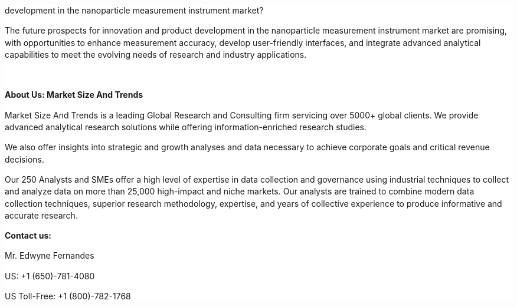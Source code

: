 development in the nanoparticle measurement instrument market?</h2><p>The future prospects for innovation and product development in the nanoparticle measurement instrument market are promising, with opportunities to enhance measurement accuracy, develop user-friendly interfaces, and integrate advanced analytical capabilities to meet the evolving needs of research and industry applications.</p></body></html></strong></p><p id="ember65" class="ember-view reader-text-block__paragraph">&nbsp;</p><p id="" class=""><strong>About Us: Market Size And Trends</strong></p><p id="" class="">Market Size And Trends is a leading Global Research and Consulting firm servicing over 5000+ global clients. We provide advanced analytical research solutions while offering information-enriched research studies.</p><p id="" class="">We also offer insights into strategic and growth analyses and data necessary to achieve corporate goals and critical revenue decisions.</p><p id="" class="">Our 250 Analysts and SMEs offer a high level of expertise in data collection and governance using industrial techniques to collect and analyze data on more than 25,000 high-impact and niche markets. Our analysts are trained to combine modern data collection techniques, superior research methodology, expertise, and years of collective experience to produce informative and accurate research.</p><p id="" class=""><strong>Contact us:</strong></p><p id="" class="">Mr. Edwyne Fernandes</p><p id="" class="">US: +1 (650)-781-4080</p><p id="" class="">US Toll-Free: +1 (800)-782-1768</p>